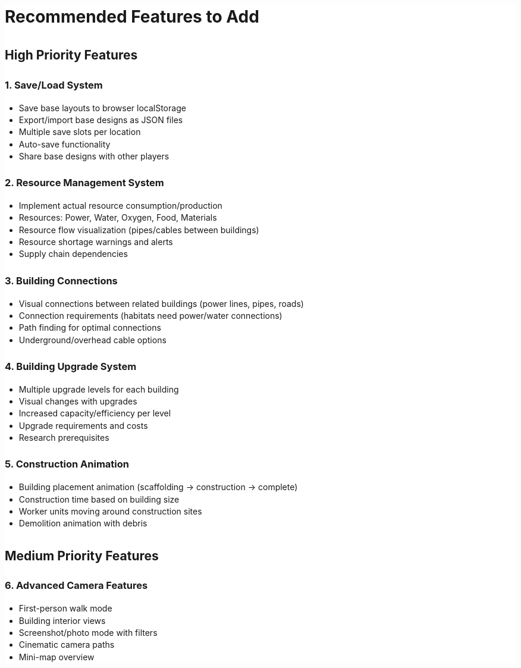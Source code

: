 # Recommended Features to Add

## High Priority Features

### 1. **Save/Load System**

- Save base layouts to browser localStorage
- Export/import base designs as JSON files
- Multiple save slots per location
- Auto-save functionality
- Share base designs with other players

### 2. **Resource Management System**

- Implement actual resource consumption/production
- Resources: Power, Water, Oxygen, Food, Materials
- Resource flow visualization (pipes/cables between buildings)
- Resource shortage warnings and alerts
- Supply chain dependencies

### 3. **Building Connections**

- Visual connections between related buildings (power lines, pipes, roads)
- Connection requirements (habitats need power/water connections)
- Path finding for optimal connections
- Underground/overhead cable options

### 4. **Building Upgrade System**

- Multiple upgrade levels for each building
- Visual changes with upgrades
- Increased capacity/efficiency per level
- Upgrade requirements and costs
- Research prerequisites

### 5. **Construction Animation**

- Building placement animation (scaffolding → construction → complete)
- Construction time based on building size
- Worker units moving around construction sites
- Demolition animation with debris

## Medium Priority Features

### 6. **Advanced Camera Features**

- First-person walk mode
- Building interior views
- Screenshot/photo mode with filters
- Cinematic camera paths
- Mini-map overview
